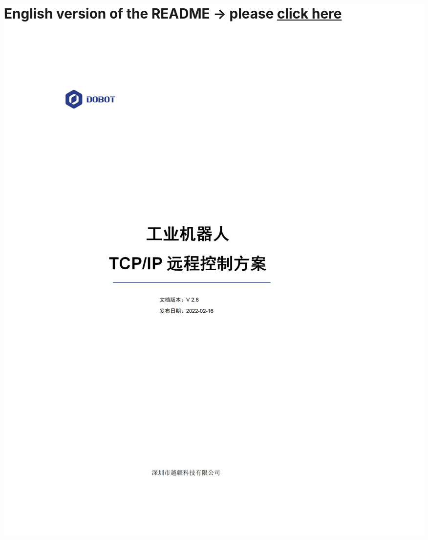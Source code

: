# English version of the README -> please [click here](./README-EN.md)

![](README.assets/pic1.jpg)
